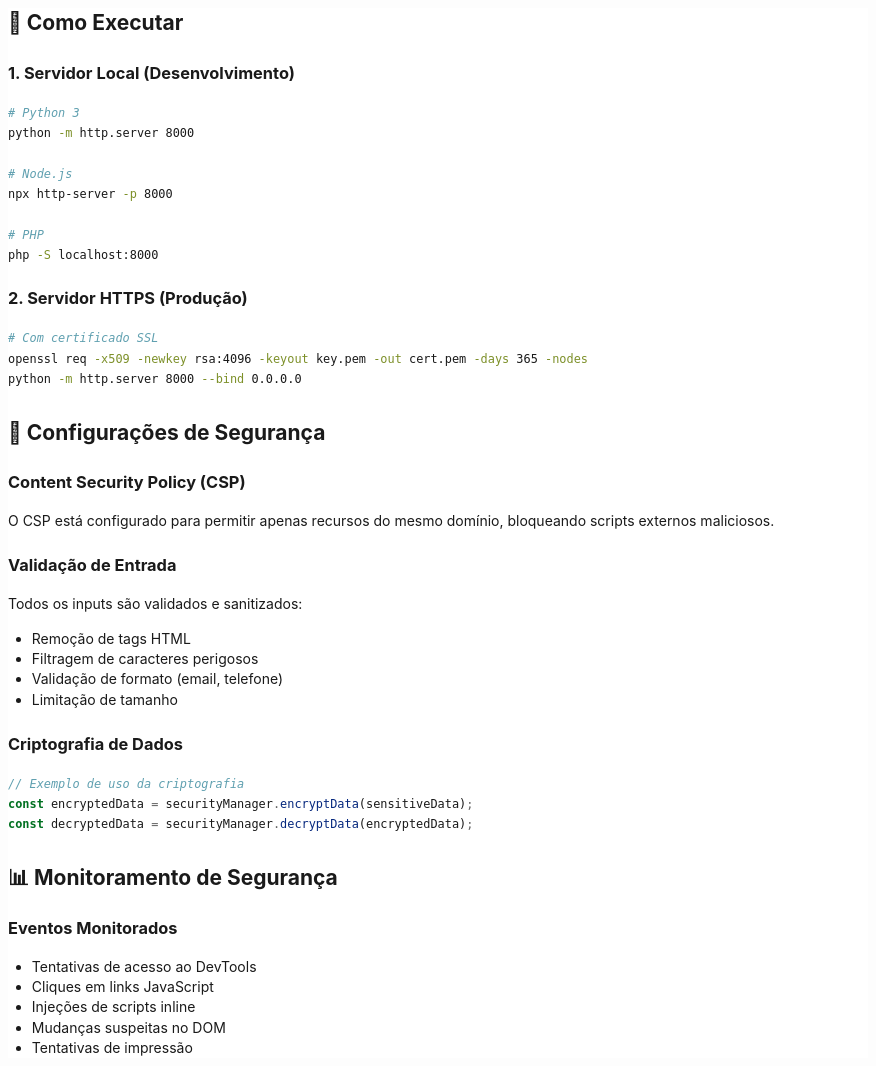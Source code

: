 ## 🚀 Como Executar

### 1. **Servidor Local (Desenvolvimento)**
```bash
# Python 3
python -m http.server 8000

# Node.js
npx http-server -p 8000

# PHP
php -S localhost:8000
```

### 2. **Servidor HTTPS (Produção)**
```bash
# Com certificado SSL
openssl req -x509 -newkey rsa:4096 -keyout key.pem -out cert.pem -days 365 -nodes
python -m http.server 8000 --bind 0.0.0.0
```

## 🔧 Configurações de Segurança

### **Content Security Policy (CSP)**
O CSP está configurado para permitir apenas recursos do mesmo domínio, bloqueando scripts externos maliciosos.

### **Validação de Entrada**
Todos os inputs são validados e sanitizados:
- Remoção de tags HTML
- Filtragem de caracteres perigosos
- Validação de formato (email, telefone)
- Limitação de tamanho

### **Criptografia de Dados**
```javascript
// Exemplo de uso da criptografia
const encryptedData = securityManager.encryptData(sensitiveData);
const decryptedData = securityManager.decryptData(encryptedData);
```

## 📊 Monitoramento de Segurança

### **Eventos Monitorados**
- Tentativas de acesso ao DevTools
- Cliques em links JavaScript
- Injeções de scripts inline
- Mudanças suspeitas no DOM
- Tentativas de impressão
